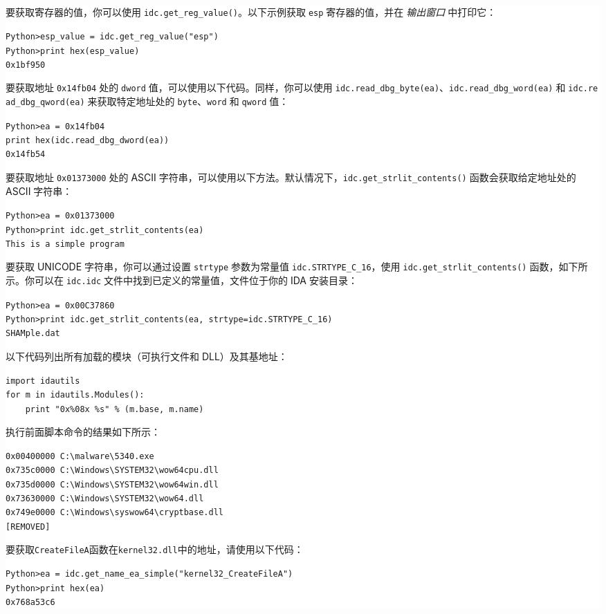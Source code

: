 要获取寄存器的值，你可以使用 `idc.get_reg_value()`。以下示例获取 `esp` 寄存器的值，并在 *输出窗口* 中打印它：

```
Python>esp_value = idc.get_reg_value("esp")
Python>print hex(esp_value)
0x1bf950
```

要获取地址 `0x14fb04` 处的 `dword` 值，可以使用以下代码。同样，你可以使用 `idc.read_dbg_byte(ea)`、`idc.read_dbg_word(ea)` 和 `idc.read_dbg_qword(ea)` 来获取特定地址处的 `byte`、`word` 和 `qword` 值：

```
Python>ea = 0x14fb04
print hex(idc.read_dbg_dword(ea))
0x14fb54
```

要获取地址 `0x01373000` 处的 ASCII 字符串，可以使用以下方法。默认情况下，`idc.get_strlit_contents()` 函数会获取给定地址处的 ASCII 字符串：

```
Python>ea = 0x01373000
Python>print idc.get_strlit_contents(ea)
This is a simple program
```

要获取 UNICODE 字符串，你可以通过设置 `strtype` 参数为常量值 `idc.STRTYPE_C_16`，使用 `idc.get_strlit_contents()` 函数，如下所示。你可以在 `idc.idc` 文件中找到已定义的常量值，文件位于你的 IDA 安装目录：

```
Python>ea = 0x00C37860
Python>print idc.get_strlit_contents(ea, strtype=idc.STRTYPE_C_16)
SHAMple.dat
```

以下代码列出所有加载的模块（可执行文件和 DLL）及其基地址：

```
import idautils
for m in idautils.Modules():
    print "0x%08x %s" % (m.base, m.name)
```

执行前面脚本命令的结果如下所示：

```
0x00400000 C:\malware\5340.exe
0x735c0000 C:\Windows\SYSTEM32\wow64cpu.dll
0x735d0000 C:\Windows\SYSTEM32\wow64win.dll
0x73630000 C:\Windows\SYSTEM32\wow64.dll
0x749e0000 C:\Windows\syswow64\cryptbase.dll
[REMOVED]
```

要获取`CreateFileA`函数在`kernel32.dll`中的地址，请使用以下代码：

```
Python>ea = idc.get_name_ea_simple("kernel32_CreateFileA")
Python>print hex(ea)
0x768a53c6
```
